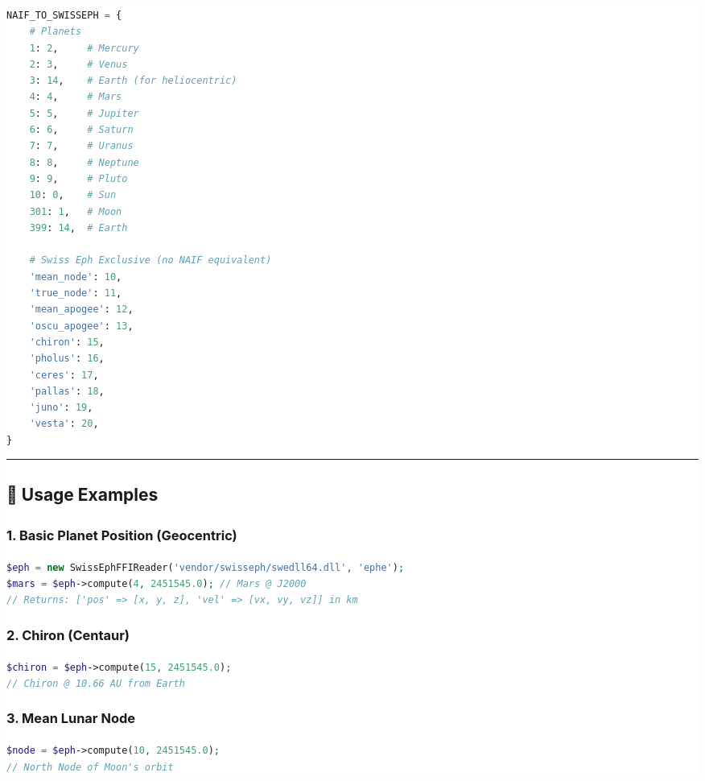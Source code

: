```python
NAIF_TO_SWISSEPH = {
    # Planets
    1: 2,     # Mercury
    2: 3,     # Venus
    3: 14,    # Earth (for heliocentric)
    4: 4,     # Mars
    5: 5,     # Jupiter
    6: 6,     # Saturn
    7: 7,     # Uranus
    8: 8,     # Neptune
    9: 9,     # Pluto
    10: 0,    # Sun
    301: 1,   # Moon
    399: 14,  # Earth

    # Swiss Eph Exclusive (no NAIF equivalent)
    'mean_node': 10,
    'true_node': 11,
    'mean_apogee': 12,
    'oscu_apogee': 13,
    'chiron': 15,
    'pholus': 16,
    'ceres': 17,
    'pallas': 18,
    'juno': 19,
    'vesta': 20,
}
```

---

## 🔧 Usage Examples

### 1. Basic Planet Position (Geocentric)
```php
$eph = new SwissEphFFIReader('vendor/swisseph/swedll64.dll', 'ephe');
$mars = $eph->compute(4, 2451545.0); // Mars @ J2000
// Returns: ['pos' => [x, y, z], 'vel' => [vx, vy, vz]] in km
```

### 2. Chiron (Centaur)
```php
$chiron = $eph->compute(15, 2451545.0);
// Chiron @ 10.66 AU from Earth
```

### 3. Mean Lunar Node
```php
$node = $eph->compute(10, 2451545.0);
// North Node of Moon's orbit
```
